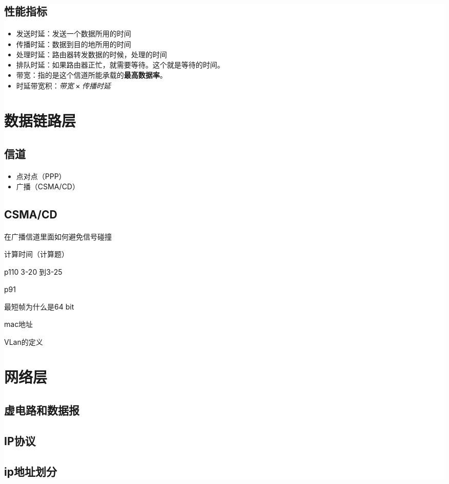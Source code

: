 ## 性能指标

- 发送时延：发送一个数据所用的时间
- 传播时延：数据到目的地所用的时间
- 处理时延：路由器转发数据的时候，处理的时间
- 排队时延：如果路由器正忙，就需要等待。这个就是等待的时间。
- 带宽：指的是这个信道所能承载的**最高数据率**。
- 时延带宽积：$带宽×传播时延$





# 数据链路层

## 信道

- 点对点（PPP）
- 广播（CSMA/CD）







## CSMA/CD

在广播信道里面如何避免信号碰撞



计算时间（计算题）

p110 3-20  到3-25

p91

最短帧为什么是64 bit



mac地址



VLan的定义



# 网络层

## 虚电路和数据报

## IP协议

## ip地址划分
